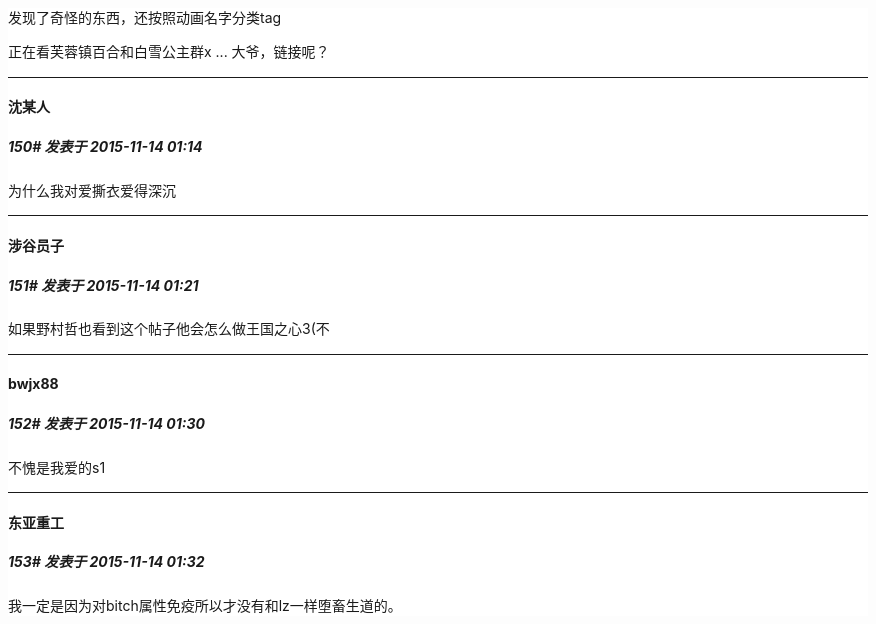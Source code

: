 发现了奇怪的东西，还按照动画名字分类tag

正在看芙蓉镇百合和白雪公主群x ...</blockquote>
大爷，链接呢？







-----

####  沈某人  
##### 150#       发表于 2015-11-14 01:14




为什么我对爱撕衣爱得深沉







-----

####  涉谷员子  
##### 151#       发表于 2015-11-14 01:21




如果野村哲也看到这个帖子他会怎么做王国之心3(不







-----

####  bwjx88  
##### 152#       发表于 2015-11-14 01:30




不愧是我爱的s1







-----

####  东亚重工  
##### 153#       发表于 2015-11-14 01:32




我一定是因为对bitch属性免疫所以才没有和lz一样堕畜生道的。


